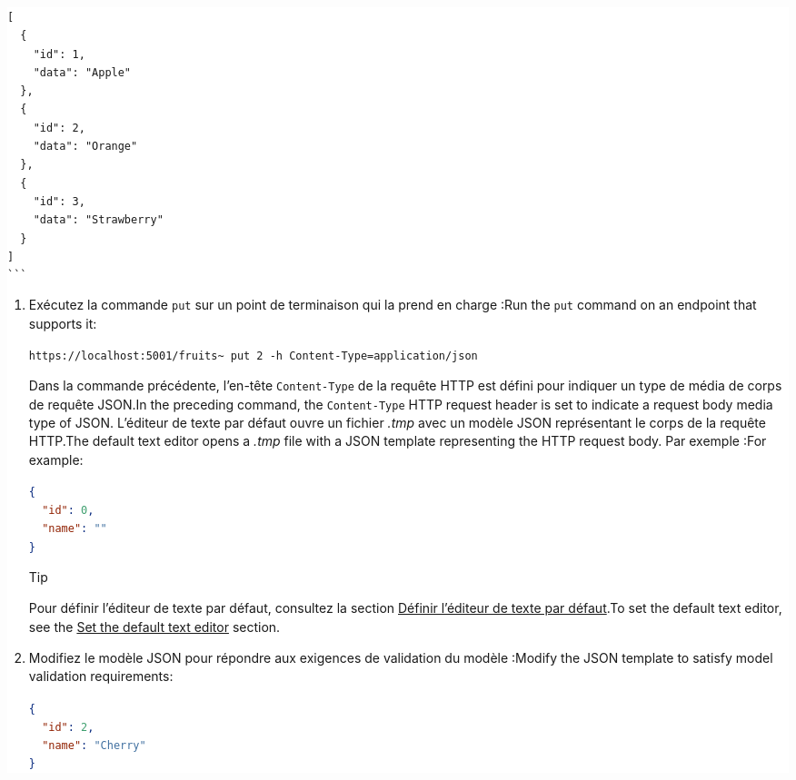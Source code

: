     [
      {
        "id": 1,
        "data": "Apple"
      },
      {
        "id": 2,
        "data": "Orange"
      },
      {
        "id": 3,
        "data": "Strawberry"
      }
    ]
    ```

1. <span data-ttu-id="14c5f-250">Exécutez la commande `put` sur un point de terminaison qui la prend en charge :</span><span class="sxs-lookup"><span data-stu-id="14c5f-250">Run the `put` command on an endpoint that supports it:</span></span>

    ```console
    https://localhost:5001/fruits~ put 2 -h Content-Type=application/json
    ```

    <span data-ttu-id="14c5f-251">Dans la commande précédente, l’en-tête `Content-Type` de la requête HTTP est défini pour indiquer un type de média de corps de requête JSON.</span><span class="sxs-lookup"><span data-stu-id="14c5f-251">In the preceding command, the `Content-Type` HTTP request header is set to indicate a request body media type of JSON.</span></span> <span data-ttu-id="14c5f-252">L’éditeur de texte par défaut ouvre un fichier *.tmp* avec un modèle JSON représentant le corps de la requête HTTP.</span><span class="sxs-lookup"><span data-stu-id="14c5f-252">The default text editor opens a *.tmp* file with a JSON template representing the HTTP request body.</span></span> <span data-ttu-id="14c5f-253">Par exemple :</span><span class="sxs-lookup"><span data-stu-id="14c5f-253">For example:</span></span>

    ```json
    {
      "id": 0,
      "name": ""
    }
    ```

    > [!TIP]
    > <span data-ttu-id="14c5f-254">Pour définir l’éditeur de texte par défaut, consultez la section [Définir l’éditeur de texte par défaut](#set-the-default-text-editor).</span><span class="sxs-lookup"><span data-stu-id="14c5f-254">To set the default text editor, see the [Set the default text editor](#set-the-default-text-editor) section.</span></span>

1. <span data-ttu-id="14c5f-255">Modifiez le modèle JSON pour répondre aux exigences de validation du modèle :</span><span class="sxs-lookup"><span data-stu-id="14c5f-255">Modify the JSON template to satisfy model validation requirements:</span></span>

    ```json
    {
      "id": 2,
      "name": "Cherry"
    }
    ```
